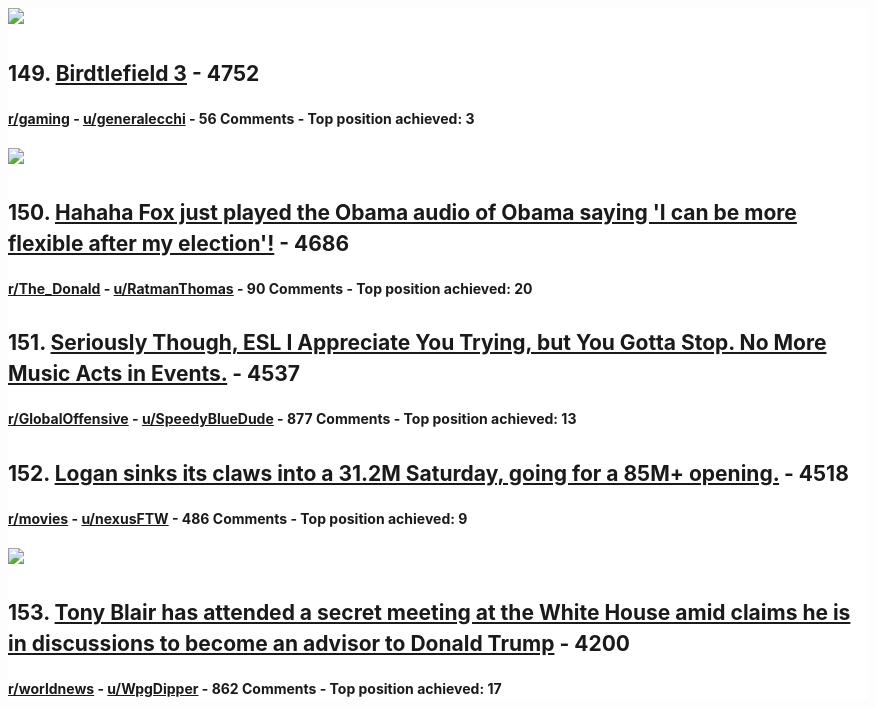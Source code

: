 <a href="https://twitter.com/jonfavs/status/838248952952573952"><img src="https://b.thumbs.redditmedia.com/-4n33RNGDaTY39BrEBoQHv2r9kjjifQt2gYZSArjUiY.jpg"></img></a>

## 149. [Birdtlefield 3](http://reddit.com/r/gaming/comments/5xmjip/birdtlefield_3/) - 4752
#### [r/gaming](http://reddit.com/r/gaming) - [u/generalecchi](http://reddit.com/u/generalecchi) - 56 Comments - Top position achieved: 3

<a href="http://i.imgur.com/Xva8xeu.gifv"><img src="https://b.thumbs.redditmedia.com/rI_5ulF9vEm5MnwH78vF-E4gHOMeCtghLtG9uA-xKng.jpg"></img></a>

## 150. [Hahaha Fox just played the Obama audio of Obama saying 'I can be more flexible after my election'!](http://reddit.com/r/The_Donald/comments/5xmlqu/hahaha_fox_just_played_the_obama_audio_of_obama/) - 4686
#### [r/The_Donald](http://reddit.com/r/The_Donald) - [u/RatmanThomas](http://reddit.com/u/RatmanThomas) - 90 Comments - Top position achieved: 20

## 151. [Seriously Though, ESL I Appreciate You Trying, but You Gotta Stop. No More Music Acts in Events.](http://reddit.com/r/GlobalOffensive/comments/5xnv2w/seriously_though_esl_i_appreciate_you_trying_but/) - 4537
#### [r/GlobalOffensive](http://reddit.com/r/GlobalOffensive) - [u/SpeedyBlueDude](http://reddit.com/u/SpeedyBlueDude) - 877 Comments - Top position achieved: 13

## 152. [Logan sinks its claws into a 31.2M Saturday, going for a 85M+ opening.](http://reddit.com/r/movies/comments/5xn2rm/logan_sinks_its_claws_into_a_312m_saturday_going/) - 4518
#### [r/movies](http://reddit.com/r/movies) - [u/nexusFTW](http://reddit.com/u/nexusFTW) - 486 Comments - Top position achieved: 9

<a href="http://deadline.com/2017/03/logan-box-office-opening-get-out-the-shack-1202035207/"><img src="https://b.thumbs.redditmedia.com/D9wcPpuXk3ns1G5Ktkc2mKjrV04DeaYX8at0noF7HBg.jpg"></img></a>

## 153. [Tony Blair has attended a secret meeting at the White House amid claims he is in discussions to become an advisor to Donald Trump](http://reddit.com/r/worldnews/comments/5xl0ym/tony_blair_has_attended_a_secret_meeting_at_the/) - 4200
#### [r/worldnews](http://reddit.com/r/worldnews) - [u/WpgDipper](http://reddit.com/u/WpgDipper) - 862 Comments - Top position achieved: 17
